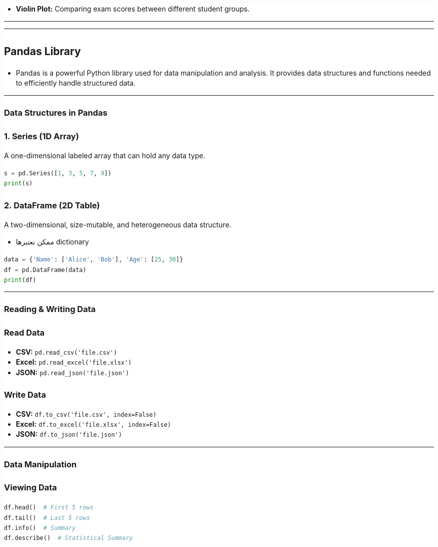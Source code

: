 - **Violin Plot:** Comparing exam scores between different student groups.
---


---
## Pandas Library 

- Pandas is a powerful Python library used for data manipulation and analysis. It provides data structures and functions needed to efficiently handle structured data.

---

### Data Structures in Pandas

### 1. Series (1D Array)
A one-dimensional labeled array that can hold any data type.
```python
s = pd.Series([1, 3, 5, 7, 9])
print(s)
```

### 2. DataFrame (2D Table)
A two-dimensional, size-mutable, and heterogeneous data structure.
- ممكن نعتبرها dictionary
```python
data = {'Name': ['Alice', 'Bob'], 'Age': [25, 30]}
df = pd.DataFrame(data)
print(df)
```

---

### Reading & Writing Data

### Read Data
- **CSV:** `pd.read_csv('file.csv')`
- **Excel:** `pd.read_excel('file.xlsx')`
- **JSON:** `pd.read_json('file.json')`

### Write Data
- **CSV:** `df.to_csv('file.csv', index=False)`
- **Excel:** `df.to_excel('file.xlsx', index=False)`
- **JSON:** `df.to_json('file.json')`

---

### Data Manipulation

### Viewing Data
```python
df.head()  # First 5 rows
df.tail()  # Last 5 rows
df.info()  # Summary
df.describe()  # Statistical Summary
```
